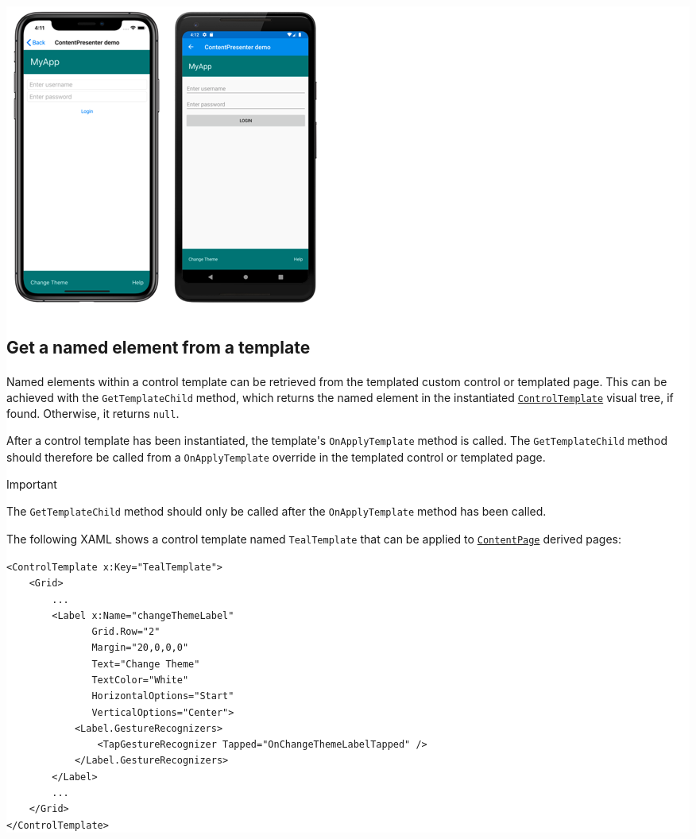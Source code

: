 [![Screenshots of templated page object, on iOS and Android](control-template-images/tealtemplate-contentpage.png "Templated ContentPage")](control-template-images/tealtemplate-contentpage-large.png#lightbox "Templated ContentPage")

## Get a named element from a template

Named elements within a control template can be retrieved from the templated custom control or templated page. This can be achieved with the `GetTemplateChild` method, which returns the named element in the instantiated [`ControlTemplate`](xref:Xamarin.Forms.ControlTemplate) visual tree, if found. Otherwise, it returns `null`.

After a control template has been instantiated, the template's `OnApplyTemplate` method is called. The `GetTemplateChild` method should therefore be called from a `OnApplyTemplate` override in the templated control or templated page.

> [!IMPORTANT]
> The `GetTemplateChild` method should only be called after the `OnApplyTemplate` method has been called.

The following XAML shows a control template named `TealTemplate` that can be applied to [`ContentPage`](xref:Xamarin.Forms.ContentPage) derived pages:

```xaml
<ControlTemplate x:Key="TealTemplate">
    <Grid>
        ...
        <Label x:Name="changeThemeLabel"
               Grid.Row="2"
               Margin="20,0,0,0"
               Text="Change Theme"
               TextColor="White"
               HorizontalOptions="Start"
               VerticalOptions="Center">
            <Label.GestureRecognizers>
                <TapGestureRecognizer Tapped="OnChangeThemeLabelTapped" />
            </Label.GestureRecognizers>
        </Label>
        ...
    </Grid>
</ControlTemplate>
```
